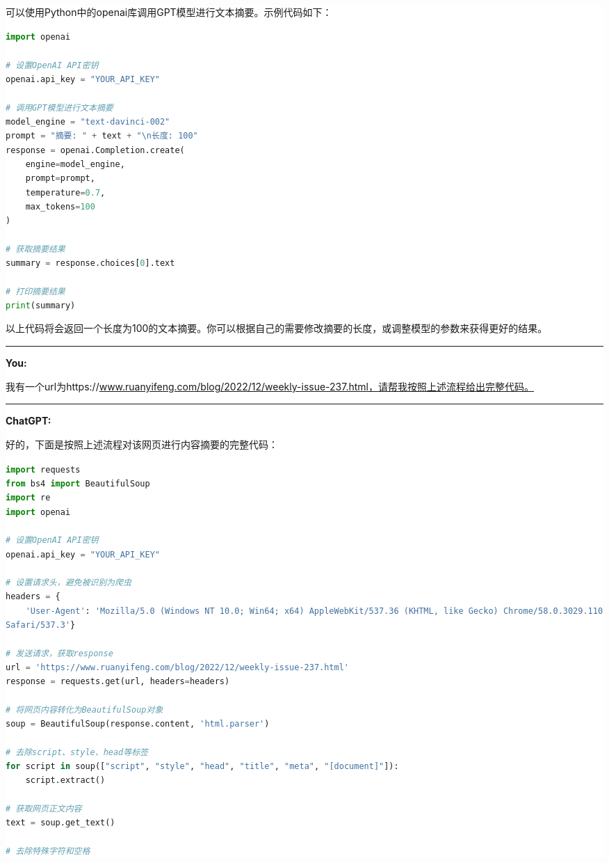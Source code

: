 可以使用Python中的openai库调用GPT模型进行文本摘要。示例代码如下：

```python
import openai

# 设置OpenAI API密钥
openai.api_key = "YOUR_API_KEY"

# 调用GPT模型进行文本摘要
model_engine = "text-davinci-002"
prompt = "摘要: " + text + "\n长度: 100"
response = openai.Completion.create(
    engine=model_engine,
    prompt=prompt,
    temperature=0.7,
    max_tokens=100
)

# 获取摘要结果
summary = response.choices[0].text

# 打印摘要结果
print(summary)
```

以上代码将会返回一个长度为100的文本摘要。你可以根据自己的需要修改摘要的长度，或调整模型的参数来获得更好的结果。

* * *

**You:**

我有一个url为https://www.ruanyifeng.com/blog/2022/12/weekly-issue-237.html，请帮我按照上述流程给出完整代码。

* * *

**ChatGPT:**

好的，下面是按照上述流程对该网页进行内容摘要的完整代码：

```python
import requests
from bs4 import BeautifulSoup
import re
import openai

# 设置OpenAI API密钥
openai.api_key = "YOUR_API_KEY"

# 设置请求头，避免被识别为爬虫
headers = {
    'User-Agent': 'Mozilla/5.0 (Windows NT 10.0; Win64; x64) AppleWebKit/537.36 (KHTML, like Gecko) Chrome/58.0.3029.110 Safari/537.3'}

# 发送请求，获取response
url = 'https://www.ruanyifeng.com/blog/2022/12/weekly-issue-237.html'
response = requests.get(url, headers=headers)

# 将网页内容转化为BeautifulSoup对象
soup = BeautifulSoup(response.content, 'html.parser')

# 去除script、style、head等标签
for script in soup(["script", "style", "head", "title", "meta", "[document]"]):
    script.extract()

# 获取网页正文内容
text = soup.get_text()

# 去除特殊字符和空格
```